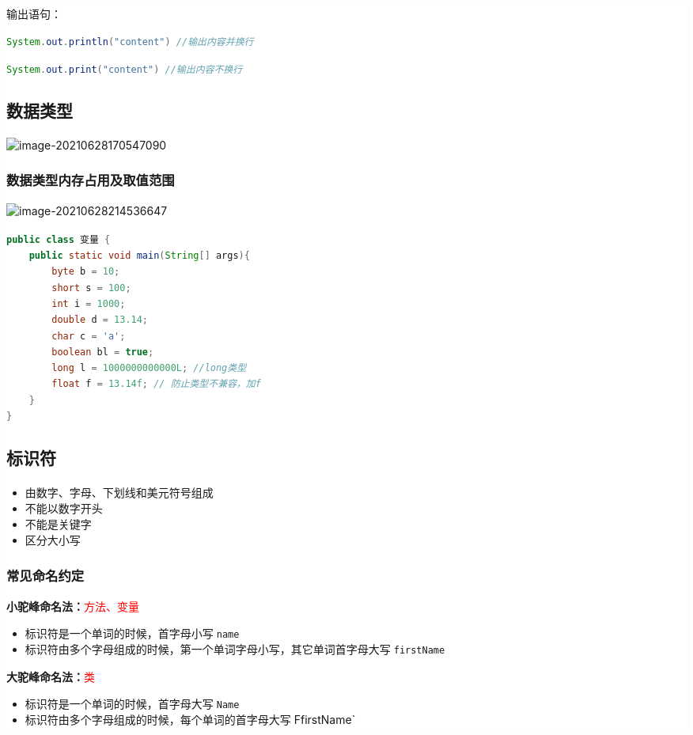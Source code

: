 输出语句：

~~~java
System.out.println("content") //输出内容并换行
~~~

~~~java
System.out.print("content") //输出内容不换行
~~~





## 数据类型

![image-20210628170547090](https://i.loli.net/2021/06/28/GsfPz5vKFaWj4XV.png)

### 数据类型内存占用及取值范围

![image-20210628214536647](https://i.loli.net/2021/06/28/7gh3NnLZ5Tt41ec.png)

~~~java
public class 变量 {
    public static void main(String[] args){
        byte b = 10; 
        short s = 100;
        int i = 1000;
        double d = 13.14;
        char c = 'a';
        boolean bl = true;
        long l = 1000000000000L; //long类型
        float f = 13.14f; // 防止类型不兼容，加f
    }
}
~~~

## 标识符

* 由数字、字母、下划线和美元符号组成
* 不能以数字开头
* 不能是关键字
* 区分大小写

### 常见命名约定

**小驼峰命名法：**<font color=red>方法、变量</font>

* 标识符是一个单词的时候，首字母小写  `name`
* 标识符由多个字母组成的时候，第一个单词字母小写，其它单词首字母大写 `firstName`

**大驼峰命名法：**<font color=red>类</font>

* 标识符是一个单词的时候，首字母大写  `Name`
* 标识符由多个字母组成的时候，每个单词的首字母大写 FfirstName`
